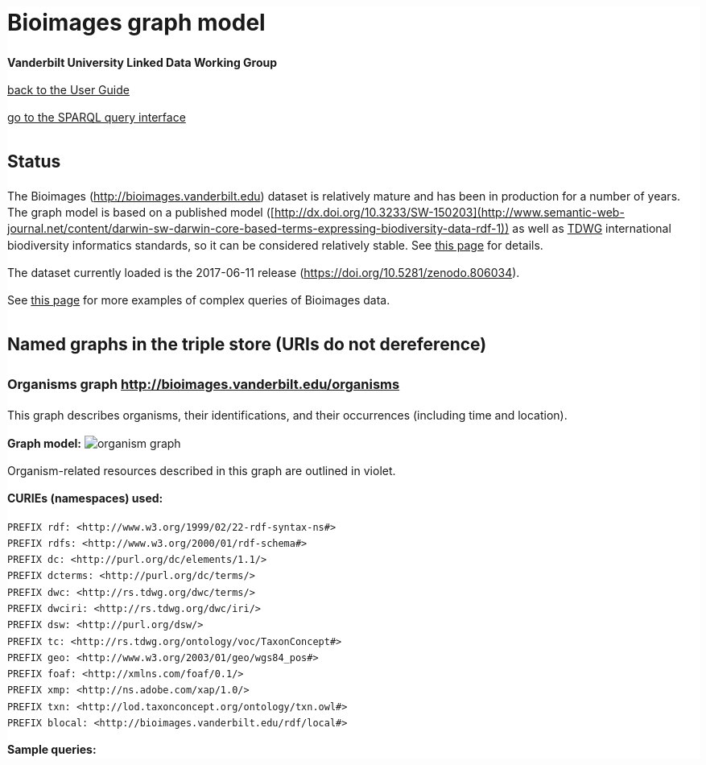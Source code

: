 # Bioimages graph model
**Vanderbilt University Linked Data Working Group**

[back to the User Guide](README.md)

[go to the SPARQL query interface](https://sparql.vanderbilt.edu/#query)

## Status

The Bioimages (http://bioimages.vanderbilt.edu) dataset is relatively mature and has been in production for a number of years.  The graph model is based on a published model ([http://dx.doi.org/10.3233/SW-150203](http://www.semantic-web-journal.net/content/darwin-sw-darwin-core-based-terms-expressing-biodiversity-data-rdf-1)) as well as [TDWG](http://www.tdwg.org/) international biodiversity informatics standards, so it can be considered relatively stable.  See [this page](http://bioimages.vanderbilt.edu/pages/standards.htm) for details.

The dataset currently loaded is the 2017-06-11 release (https://doi.org/10.5281/zenodo.806034).

See [this page](https://github.com/HeardLibrary/semantic-web/blob/master/learning-sparql/learning-sparql-ch3-part1-answers.md) for more examples of complex queries of Bioimages data.

## Named graphs in the triple store (URIs do not dereference)

### Organisms graph http://bioimages.vanderbilt.edu/organisms

This graph describes organisms, their identifications, and their occurrences (including time and location).

**Graph model:**
![organism graph](media/bioimages-organism-graph.png)

Organism-related resources described in this graph are outlined in violet.

**CURIEs (namespaces) used:**
```
PREFIX rdf: <http://www.w3.org/1999/02/22-rdf-syntax-ns#>
PREFIX rdfs: <http://www.w3.org/2000/01/rdf-schema#>
PREFIX dc: <http://purl.org/dc/elements/1.1/>
PREFIX dcterms: <http://purl.org/dc/terms/>
PREFIX dwc: <http://rs.tdwg.org/dwc/terms/>
PREFIX dwciri: <http://rs.tdwg.org/dwc/iri/>
PREFIX dsw: <http://purl.org/dsw/>
PREFIX tc: <http://rs.tdwg.org/ontology/voc/TaxonConcept#>
PREFIX geo: <http://www.w3.org/2003/01/geo/wgs84_pos#>
PREFIX foaf: <http://xmlns.com/foaf/0.1/>
PREFIX xmp: <http://ns.adobe.com/xap/1.0/>
PREFIX txn: <http://lod.taxonconcept.org/ontology/txn.owl#>
PREFIX blocal: <http://bioimages.vanderbilt.edu/rdf/local#>
```
**Sample queries:**
